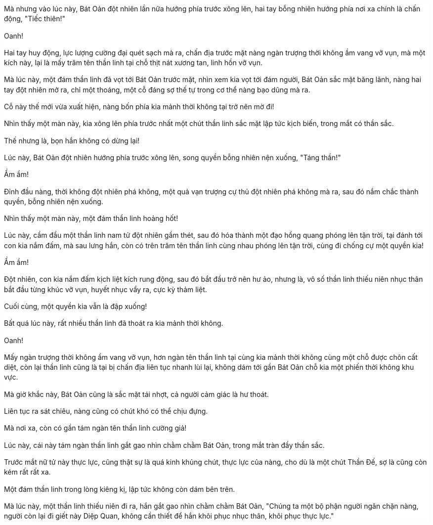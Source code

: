 Mà nhưng vào lúc này, Bát Oản đột nhiên lần nữa hướng phía trước xông lên, hai tay bỗng nhiên hướng phía nơi xa chính là chấn động, "Tiếc thiên!"

Oanh!

Hai tay huy động, lực lượng cường đại quét sạch mà ra, chấn địa trước mặt nàng ngàn trượng thời không ầm vang vỡ vụn, mà một kích này, lại là mấy trăm tên thần linh tại chỗ thịt nát xương tan, linh hồn vỡ vụn.

Mà lúc này, một đám thần linh đã vọt tới Bát Oản trước mặt, nhìn xem kia vọt tới đám người, Bát Oản sắc mặt băng lãnh, nàng hai tay đột nhiên mở ra, chỉ một thoáng, một cỗ đáng sợ thế tự trong cơ thể nàng bạo dũng mà ra.

Cỗ này thế mới vừa xuất hiện, nàng bốn phía kia mảnh thời không tại trở nên mờ đi!

Nhìn thấy một màn này, kia xông lên phía trước nhất một chút thần linh sắc mặt lập tức kịch biến, trong mắt có thần sắc.

Thế nhưng là, bọn hắn không có dừng lại!

Lúc này, Bát Oản đột nhiên hướng phía trước xông lên, song quyền bỗng nhiên nện xuống, "Táng thần!"

Ầm ầm!

Đỉnh đầu nàng, thời không đột nhiên phá không, một quả vạn trượng cự thủ đột nhiên phá không mà ra, sau đó nắm chắc thành quyền, bỗng nhiên nện xuống.

Nhìn thấy một màn này, một đám thần linh hoảng hốt!

Lúc này, cầm đầu một thần linh nam tử đột nhiên gầm thét, sau đó hóa thành một đạo hồng quang phóng lên tận trời, tại đánh tới con kia nắm đấm, mà sau lưng hắn, còn có trên trăm tên thần linh cùng nhau phóng lên tận trời, cùng đi chống cự một quyền kia!

Ầm ầm!

Đột nhiên, con kia nắm đấm kịch liệt kích rung động, sau đó bắt đầu trở nên hư ảo, nhưng là, vô số thần linh thiếu niên nhục thân bắt đầu từng khúc vỡ vụn, huyết nhục vẩy ra, cực kỳ thảm liệt.

Cuối cùng, một quyền kia vẫn là đập xuống!

Bất quá lúc này, rất nhiều thần linh đã thoát ra kia mảnh thời không.

Oanh!

Mấy ngàn trượng thời không ầm vang vỡ vụn, hơn ngàn tên thần linh tại cùng kia mảnh thời không cùng một chỗ được chôn cất diệt, còn lại thần linh cũng là tại bị chấn địa liên tục nhanh lùi lại, không dám tới gần Bát Oản chỗ kia một phiến thời không khu vực.

Mà giờ khắc này, Bát Oản cũng là sắc mặt tái nhợt, cả người cảm giác là hư thoát.

Liên tục ra sát chiêu, nàng cũng có chút khó có thể chịu đựng.

Mà nơi xa, còn có gần tám ngàn tên thần linh cường giả!

Lúc này, cái này tám ngàn thần linh gắt gao nhìn chằm chằm Bát Oản, trong mắt tràn đầy thần sắc.

Trước mắt nữ tử này thực lực, cũng thật sự là quá kinh khủng chút, thực lực của nàng, cho dù là một chút Thần Đế, sợ là cũng còn kém rất rất xa.

Một đám thần linh trong lòng kiêng kị, lập tức không còn dám bên trên.

Mà lúc này, một thần linh thiếu niên đi ra, hắn gắt gao nhìn chằm chằm Bát Oản, "Chúng ta một bộ phận người ngăn chặn nàng, người còn lại đi giết này Diệp Quan, không cần thiết để hắn khôi phục nhục thân, khôi phục thực lực."
